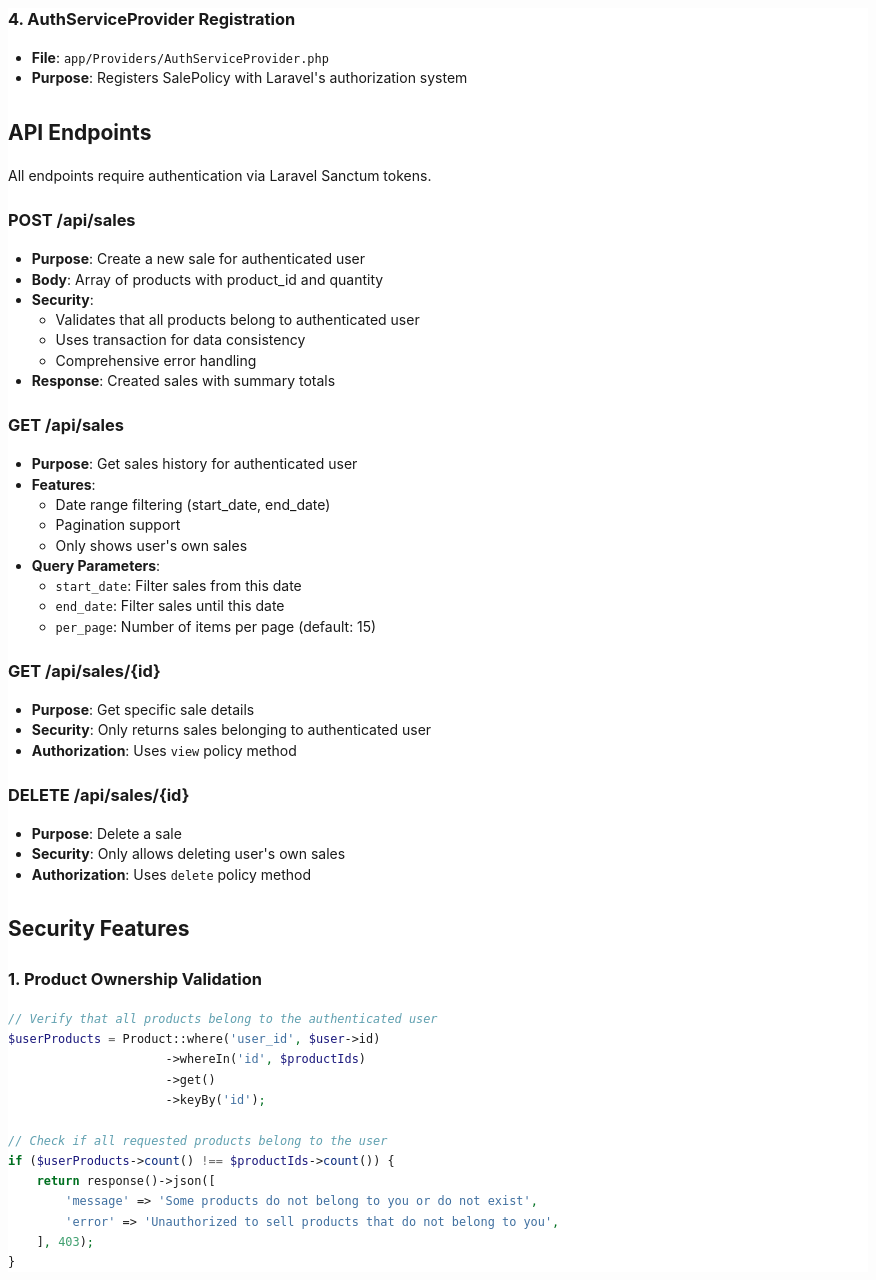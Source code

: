 ### 4. AuthServiceProvider Registration
- **File**: `app/Providers/AuthServiceProvider.php`
- **Purpose**: Registers SalePolicy with Laravel's authorization system

## API Endpoints

All endpoints require authentication via Laravel Sanctum tokens.

### POST /api/sales
- **Purpose**: Create a new sale for authenticated user
- **Body**: Array of products with product_id and quantity
- **Security**: 
  - Validates that all products belong to authenticated user
  - Uses transaction for data consistency
  - Comprehensive error handling
- **Response**: Created sales with summary totals

### GET /api/sales
- **Purpose**: Get sales history for authenticated user
- **Features**:
  - Date range filtering (start_date, end_date)
  - Pagination support
  - Only shows user's own sales
- **Query Parameters**:
  - `start_date`: Filter sales from this date
  - `end_date`: Filter sales until this date
  - `per_page`: Number of items per page (default: 15)

### GET /api/sales/{id}
- **Purpose**: Get specific sale details
- **Security**: Only returns sales belonging to authenticated user
- **Authorization**: Uses `view` policy method

### DELETE /api/sales/{id}
- **Purpose**: Delete a sale
- **Security**: Only allows deleting user's own sales
- **Authorization**: Uses `delete` policy method

## Security Features

### 1. Product Ownership Validation
```php
// Verify that all products belong to the authenticated user
$userProducts = Product::where('user_id', $user->id)
                      ->whereIn('id', $productIds)
                      ->get()
                      ->keyBy('id');

// Check if all requested products belong to the user
if ($userProducts->count() !== $productIds->count()) {
    return response()->json([
        'message' => 'Some products do not belong to you or do not exist',
        'error' => 'Unauthorized to sell products that do not belong to you',
    ], 403);
}
```
